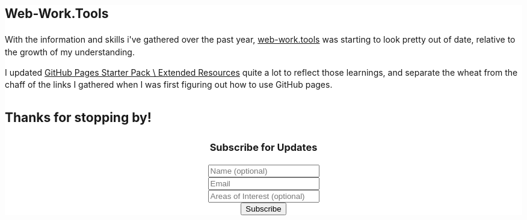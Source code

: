 ## Web-Work.Tools

With the information and skills i've gathered over the past year, [web-work.tools](https://web-work.tools) was starting to look pretty out of date, relative to the growth of my understanding.

I updated [GitHub Pages Starter Pack \ Extended Resources](https://web-work.tools/jamstack/github-pages-starter-pack/) quite a lot to reflect those learnings, and separate the wheat from the chaff of the links I gathered when I was first figuring out how to use GitHub pages.

## Thanks for stopping by!

<center>
<h3>Subscribe for Updates</h3>
<form class="staticman" method="POST" action="https://identosphere.net/staticman/v2/entry/infominer33/subscribe/master/subscribe">
    <input name="options[redirect]" type="hidden" value="https://infominer.xyz/subscribed">
    <input name="options[slug]" type="hidden" value="infohub">
    <input name="fields[name]" type="text" placeholder="Name (optional)"><br>
    <input name="fields[email]" type="email" placeholder="Email"><br>
    <input name="fields[message]" type="text" placeholder="Areas of Interest (optional)"><br>
    <input name="links" type="hidden" placeholder="links">
    <button type="submit">Subscribe</button>
</form>
</center>